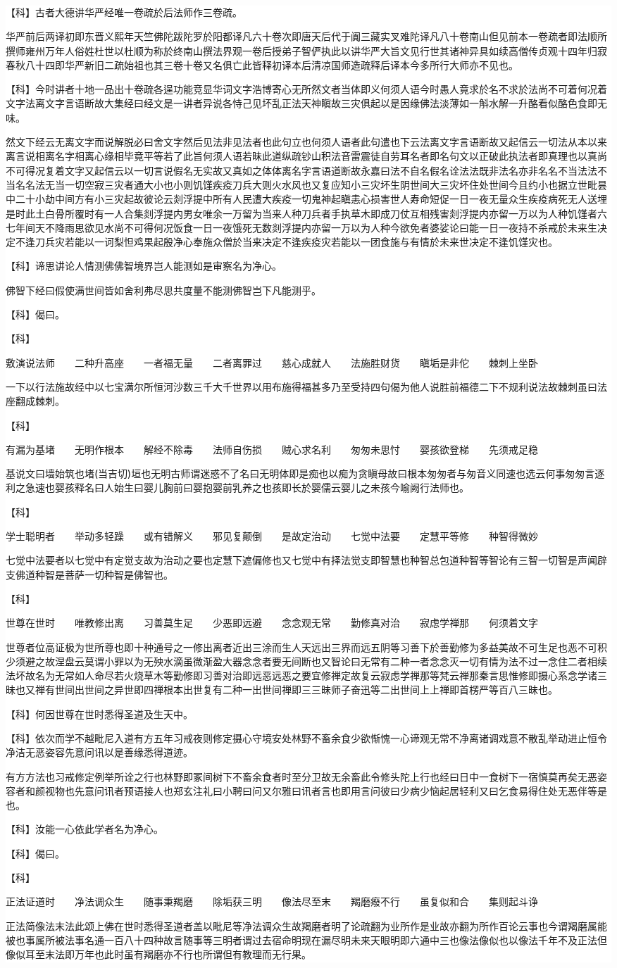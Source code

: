 【科】古者大德讲华严经唯一卷疏於后法师作三卷疏。  

华严前后两译初即东晋义熙年天竺佛陀跋陀罗於阳都译凡六十卷次即唐天后代于阗三藏实叉难陀译凡八十卷南山但见前本一卷疏者即法顺所撰师雍州万年人俗姓杜世以杜顺为称於终南山撰法界观一卷后授弟子智俨执此以讲华严大旨文见行世其诸神异具如续高僧传贞观十四年归寂春秋八十四即华严新旧二疏始祖也其三卷十卷又名俱亡此皆释初译本后清凉国师造疏释后译本今多所行大师亦不见也。  

【科】今时讲者十地一品出十卷疏各逞功能竞显华词文字浩博寄心无所然文者当体即义何须人语今时愚人竟求於名不求於法尚不可着何况着文字法离文字言语断故大集经曰经文是一讲者异说各恃己见坏乱正法天神瞋故三灾俱起以是因缘佛法淡薄如一斛水解一升酪看似酪色食即无味。  

然文下经云无离文字而说解脱必曰舍文字然后见法非见法者也此句立也何须人语者此句遣也下云法离文字言语断故又起信云一切法从本以来离言说相离名字相离心缘相毕竟平等若了此旨何须人语若昧此道纵疏钞山积法音雷震徒自劳耳名者即名句文以正破此执法者即真理也以真尚不可得况复着文字又起信云以一切言说假名无实故又真如之体体离名字言语道断故永嘉曰法不自名假名诠法法既非法名亦非名名不当法法不当名名法无当一切空寂三灾者通大小也小则饥馑疾疫刀兵大则火水风也又复应知小三灾坏生阴世间大三灾坏住处世间今且约小也据立世毗昙中二十小劫中间方有小三灾起故彼论云剡浮提中所有人民遭大疾疫一切鬼神起瞋恚心损害世人寿命短促一日一夜无量众生疾疫病死无人送埋是时此土白骨所覆时有一人合集剡浮提内男女唯余一万留为当来人种刀兵者手执草木即成刀仗互相残害剡浮提内亦留一万以为人种饥馑者六七年间天不降雨思欲见水尚不可得何况饭食一日一夜饿死无数剡浮提内亦留一万以为人种今欲免者婆娑论曰能一日一夜持不杀戒於未来生决定不逢刀兵灾若能以一诃梨怛鸡果起殷净心奉施众僧於当来决定不逢疾疫灾若能以一团食施与有情於未来世决定不逢饥馑灾也。  

【科】谛思讲论人情测佛佛智境界岂人能测如是审察名为净心。  

佛智下经曰假使满世间皆如舍利弗尽思共度量不能测佛智岂下凡能测乎。  

【科】偈曰。  

【科】  

敷演说法师　　二种升高座　　一者福无量　　二者离罪过　　慈心成就人　　法施胜财货　　瞋垢是非佗　　棘刺上坐卧  

一下以行法施故经中以七宝满尔所恒河沙数三千大千世界以用布施得福甚多乃至受持四句偈为他人说胜前福德二下不规利说法故棘刺虽曰法座翻成棘刺。  

【科】  

有漏为基堵　　无明作根本　　解经不除毒　　法师自伤损　　贼心求名利　　匆匆未思忖　　婴孩欲登梯　　先须戒足稳  

基说文曰墙始筑也堵(当吉切)垣也无明古师谓迷惑不了名曰无明体即是痴也以痴为贪瞋母故曰根本匆匆者与匆音义同速也选云何事匆匆言逐利之急速也婴孩释名曰人始生曰婴儿胸前曰婴抱婴前乳养之也孩即长於婴儒云婴儿之未孩今喻阙行法师也。  

【科】  

学士聪明者　　举动多轻躁　　或有错解义　　邪见复颠倒　　是故定治动　　七觉中法要　　定慧平等修　　种智得微妙  

七觉中法要者以七觉中有定觉支故为治动之要也定慧下遮偏修也又七觉中有择法觉支即智慧也种智总包道种智等智论有三智一切智是声闻辟支佛道种智是菩萨一切种智是佛智也。  

【科】  

世尊在世时　　唯教修出离　　习善莫生足　　少恶即远避　　念念观无常　　勤修真对治　　寂虑学禅那　　何须着文字  

世尊者位高证极为世所尊也即十种通号之一修出离者近出三涂而生人天远出三界而远五阴等习善下於善勤修为多益美故不可生足也恶不可积少须避之故涅盘云莫谓小罪以为无殃水滴虽微渐盈大器念念者要无间断也又智论曰无常有二种一者念念灭一切有情为法不过一念住二者相续法坏故名为无常如人命尽若火烧草木等勤修即习善对治即远恶远恶之要宜修禅定故复云寂虑学禅那等梵云禅那秦言思惟修即摄心系念学诸三昧也又禅有世间出世间之异世即四禅根本出世复有二种一出世间禅即三三昧师子奋迅等二出世间上上禅即首楞严等百八三昧也。  

【科】何因世尊在世时悉得圣道及生天中。  

【科】依次而学不越毗尼入道有方五年习戒夜则修定摄心守境安处林野不畜余食少欲惭愧一心谛观无常不净离诸调戏意不散乱举动进止恒令净洁无恶姿容先意问讯以是善缘悉得道迹。  

有方方法也习戒修定例举所诠之行也林野即冢间树下不畜余食者时至分卫故无余畜此令修头陀上行也经曰日中一食树下一宿慎莫再矣无恶姿容者和颜视物也先意问讯者预语接人也郑玄注礼曰小聘曰问又尔雅曰讯者言也即用言问彼曰少病少恼起居轻利又曰乞食易得住处无恶伴等是也。  

【科】汝能一心依此学者名为净心。  

【科】偈曰。  

【科】  

正法证道时　　净法调众生　　随事秉羯磨　　除垢获三明　　像法尽至末　　羯磨癈不行　　虽复似和合　　集则起斗诤  

正法简像法末法此颂上佛在世时悉得圣道者盖以毗尼等净法调众生故羯磨者明了论疏翻为业所作是业故亦翻为所作百论云事也今谓羯磨属能被也事属所被法事名通一百八十四种故言随事等三明者谓过去宿命明现在漏尽明未来天眼明即六通中三也像法像似也以像法千年不及正法但像似耳至末法即万年也此时虽有羯磨亦不行也所谓但有教理而无行果。  
